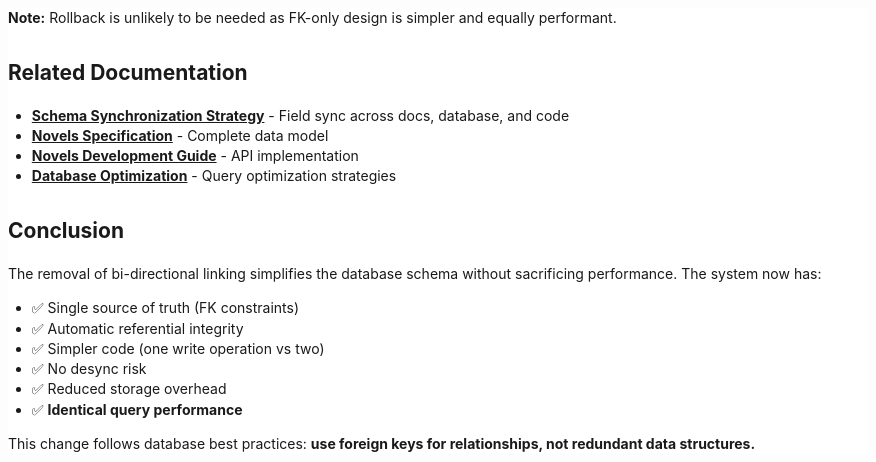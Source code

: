 ```sql
```

**Note:** Rollback is unlikely to be needed as FK-only design is simpler and equally performant.

## Related Documentation

- **[Schema Synchronization Strategy](./schema-synchronization-strategy.md)** - Field sync across docs, database, and code
- **[Novels Specification](./novels-specification.md)** - Complete data model
- **[Novels Development Guide](./novels-development.md)** - API implementation
- **[Database Optimization](../performance/performance-database.md)** - Query optimization strategies

## Conclusion

The removal of bi-directional linking simplifies the database schema without sacrificing performance. The system now has:

- ✅ Single source of truth (FK constraints)
- ✅ Automatic referential integrity
- ✅ Simpler code (one write operation vs two)
- ✅ No desync risk
- ✅ Reduced storage overhead
- ✅ **Identical query performance**

This change follows database best practices: **use foreign keys for relationships, not redundant data structures.**

